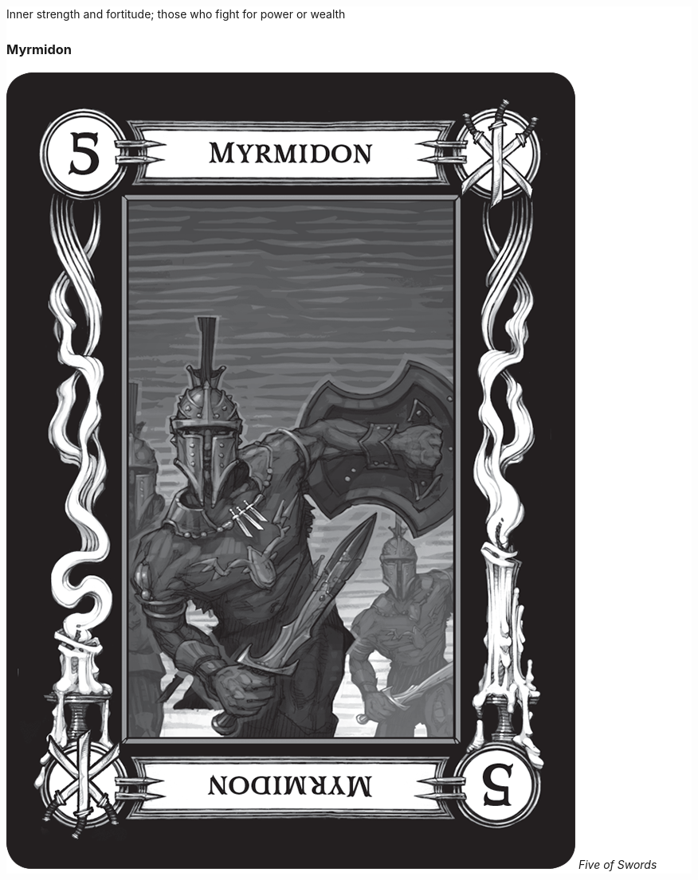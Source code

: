 Inner strength and fortitude; those who fight for power or wealth

### Myrmidon
![](../../../assets/img/175-dnd_tarokka_myrmidon.png)
*Five of Swords*
